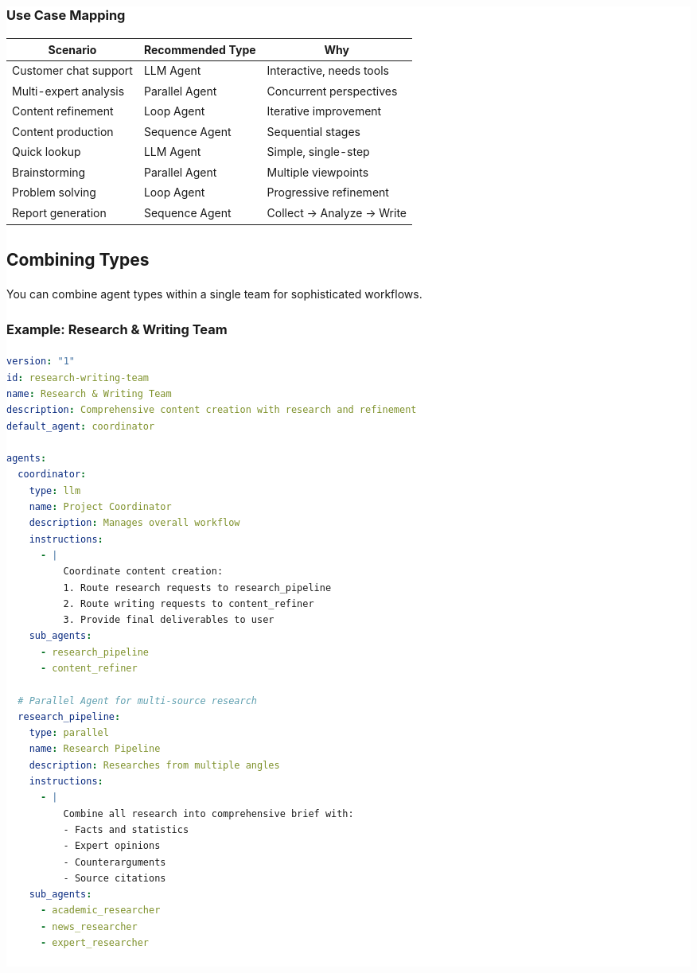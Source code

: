 ### Use Case Mapping

| Scenario | Recommended Type | Why |
|----------|------------------|-----|
| Customer chat support | LLM Agent | Interactive, needs tools |
| Multi-expert analysis | Parallel Agent | Concurrent perspectives |
| Content refinement | Loop Agent | Iterative improvement |
| Content production | Sequence Agent | Sequential stages |
| Quick lookup | LLM Agent | Simple, single-step |
| Brainstorming | Parallel Agent | Multiple viewpoints |
| Problem solving | Loop Agent | Progressive refinement |
| Report generation | Sequence Agent | Collect → Analyze → Write |

## Combining Types

You can combine agent types within a single team for sophisticated workflows.

### Example: Research & Writing Team

```yaml
version: "1"
id: research-writing-team
name: Research & Writing Team
description: Comprehensive content creation with research and refinement
default_agent: coordinator

agents:
  coordinator:
    type: llm
    name: Project Coordinator
    description: Manages overall workflow
    instructions:
      - |
          Coordinate content creation:
          1. Route research requests to research_pipeline
          2. Route writing requests to content_refiner
          3. Provide final deliverables to user
    sub_agents:
      - research_pipeline
      - content_refiner
  
  # Parallel Agent for multi-source research
  research_pipeline:
    type: parallel
    name: Research Pipeline
    description: Researches from multiple angles
    instructions:
      - |
          Combine all research into comprehensive brief with:
          - Facts and statistics
          - Expert opinions
          - Counterarguments
          - Source citations
    sub_agents:
      - academic_researcher
      - news_researcher
      - expert_researcher
  
```
